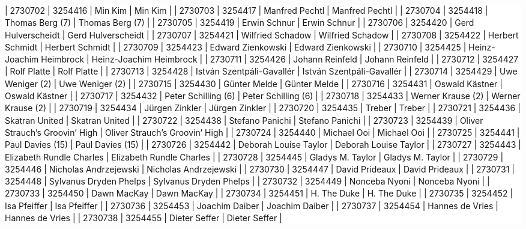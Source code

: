 | 2730702 | 3254416 | Min Kim | Min Kim |
| 2730703 | 3254417 | Manfred Pechtl | Manfred Pechtl |
| 2730704 | 3254418 | Thomas Berg (7) | Thomas Berg (7) |
| 2730705 | 3254419 | Erwin Schnur | Erwin Schnur |
| 2730706 | 3254420 | Gerd Hulverscheidt | Gerd Hulverscheidt |
| 2730707 | 3254421 | Wilfried Schadow | Wilfried Schadow |
| 2730708 | 3254422 | Herbert Schmidt | Herbert Schmidt |
| 2730709 | 3254423 | Edward Zienkowski | Edward Zienkowski |
| 2730710 | 3254425 | Heinz-Joachim Heimbrock | Heinz-Joachim Heimbrock |
| 2730711 | 3254426 | Johann Reinfeld | Johann Reinfeld |
| 2730712 | 3254427 | Rolf Platte | Rolf Platte |
| 2730713 | 3254428 | István Szentpáli-Gavallér | István Szentpáli-Gavallér |
| 2730714 | 3254429 | Uwe Weniger (2) | Uwe Weniger (2) |
| 2730715 | 3254430 | Günter Melde | Günter Melde |
| 2730716 | 3254431 | Oswald Kästner | Oswald Kästner |
| 2730717 | 3254432 | Peter Schilling (6) | Peter Schilling (6) |
| 2730718 | 3254433 | Werner Krause (2) | Werner Krause (2) |
| 2730719 | 3254434 | Jürgen Zinkler | Jürgen Zinkler |
| 2730720 | 3254435 | Treber | Treber |
| 2730721 | 3254436 | Skatran United | Skatran United |
| 2730722 | 3254438 | Stefano Panichi | Stefano Panichi |
| 2730723 | 3254439 | Oliver Strauch’s Groovin’ High | Oliver Strauch’s Groovin’ High |
| 2730724 | 3254440 | Michael Ooi | Michael Ooi |
| 2730725 | 3254441 | Paul Davies (15) | Paul Davies (15) |
| 2730726 | 3254442 | Deborah Louise Taylor | Deborah Louise Taylor |
| 2730727 | 3254443 | Elizabeth Rundle Charles | Elizabeth Rundle Charles |
| 2730728 | 3254445 | Gladys M. Taylor | Gladys M. Taylor |
| 2730729 | 3254446 | Nicholas Andrzejewski | Nicholas Andrzejewski |
| 2730730 | 3254447 | David Prideaux | David Prideaux |
| 2730731 | 3254448 | Sylvanus Dryden Phelps | Sylvanus Dryden Phelps |
| 2730732 | 3254449 | Nonceba Nyoni | Nonceba Nyoni |
| 2730733 | 3254450 | Dawn MacKay | Dawn MacKay |
| 2730734 | 3254451 | H. The Duke | H. The Duke |
| 2730735 | 3254452 | Isa Pfeiffer | Isa Pfeiffer |
| 2730736 | 3254453 | Joachim Daiber | Joachim Daiber |
| 2730737 | 3254454 | Hannes de Vries | Hannes de Vries |
| 2730738 | 3254455 | Dieter Seffer | Dieter Seffer |